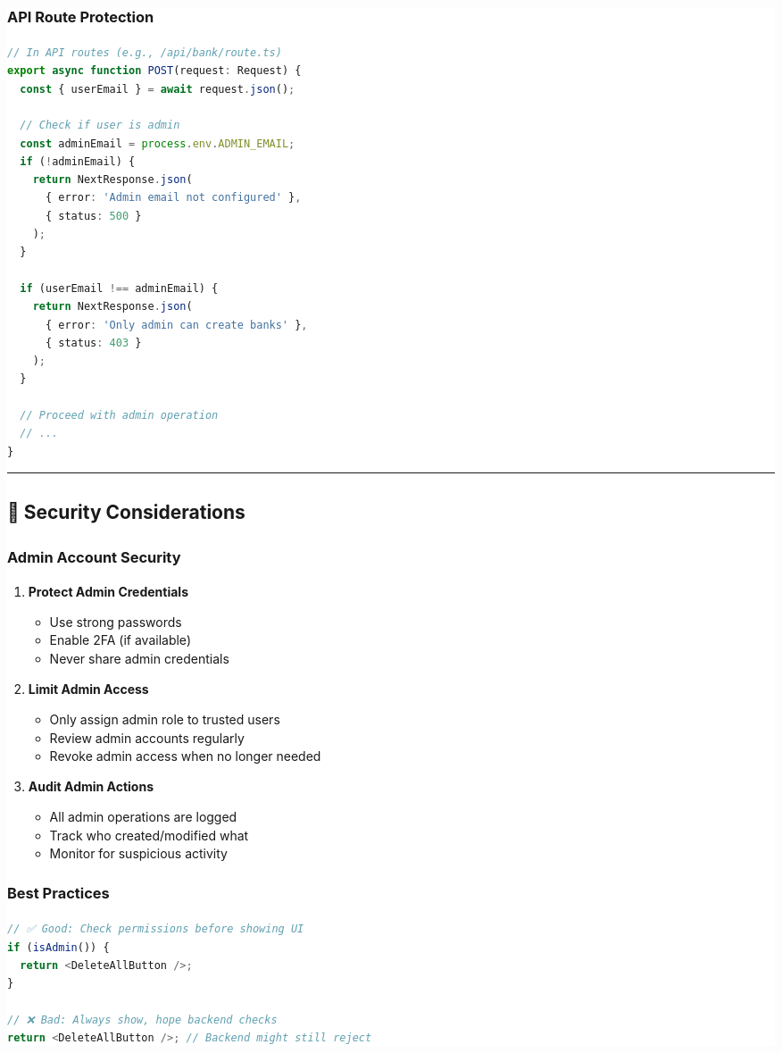 ### API Route Protection

```typescript
// In API routes (e.g., /api/bank/route.ts)
export async function POST(request: Request) {
  const { userEmail } = await request.json();

  // Check if user is admin
  const adminEmail = process.env.ADMIN_EMAIL;
  if (!adminEmail) {
    return NextResponse.json(
      { error: 'Admin email not configured' },
      { status: 500 }
    );
  }

  if (userEmail !== adminEmail) {
    return NextResponse.json(
      { error: 'Only admin can create banks' },
      { status: 403 }
    );
  }

  // Proceed with admin operation
  // ...
}
```

---

## 🔐 Security Considerations

### Admin Account Security

1. **Protect Admin Credentials**
   - Use strong passwords
   - Enable 2FA (if available)
   - Never share admin credentials

2. **Limit Admin Access**
   - Only assign admin role to trusted users
   - Review admin accounts regularly
   - Revoke admin access when no longer needed

3. **Audit Admin Actions**
   - All admin operations are logged
   - Track who created/modified what
   - Monitor for suspicious activity

### Best Practices

```typescript
// ✅ Good: Check permissions before showing UI
if (isAdmin()) {
  return <DeleteAllButton />;
}

// ❌ Bad: Always show, hope backend checks
return <DeleteAllButton />; // Backend might still reject
```
